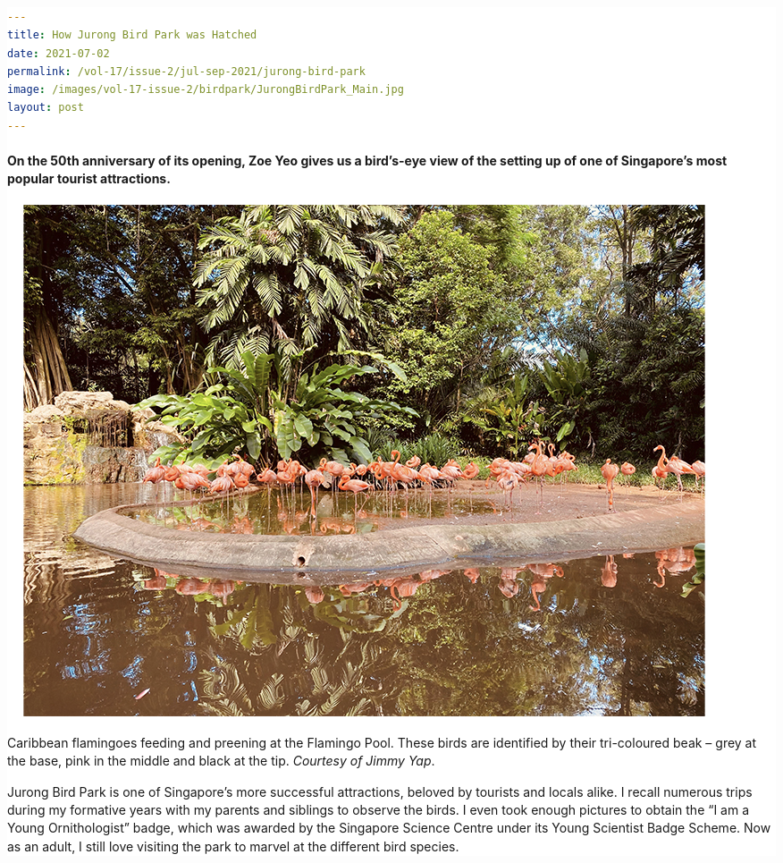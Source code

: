 ```yaml
---
title: How Jurong Bird Park was Hatched
date: 2021-07-02
permalink: /vol-17/issue-2/jul-sep-2021/jurong-bird-park
image: /images/vol-17-issue-2/birdpark/JurongBirdPark_Main.jpg
layout: post
---
```

#### On the 50th anniversary of its opening, **Zoe Yeo** gives us a bird’s-eye view of the setting up of one of Singapore’s most popular tourist attractions.

![Alt text for image on Isomer site](/images/vol-17-issue-2/birdpark/JurongBirdPark_Main.jpg)
<div style="background-color: white;">Caribbean flamingoes feeding and preening at the Flamingo Pool. These birds are identified by their tri-coloured beak – grey at the base, pink in the middle and black at the tip. <i>Courtesy of Jimmy Yap</i>.</div>

Jurong Bird Park is one of Singapore’s more successful attractions, beloved by tourists and locals alike. I recall numerous trips during my formative years with my parents and siblings to observe the birds. I even took enough pictures to obtain the “I am a Young Ornithologist” badge, which was awarded by the Singapore Science Centre under its Young Scientist Badge Scheme. Now as an adult, I still love visiting the park to marvel at the different bird species.
